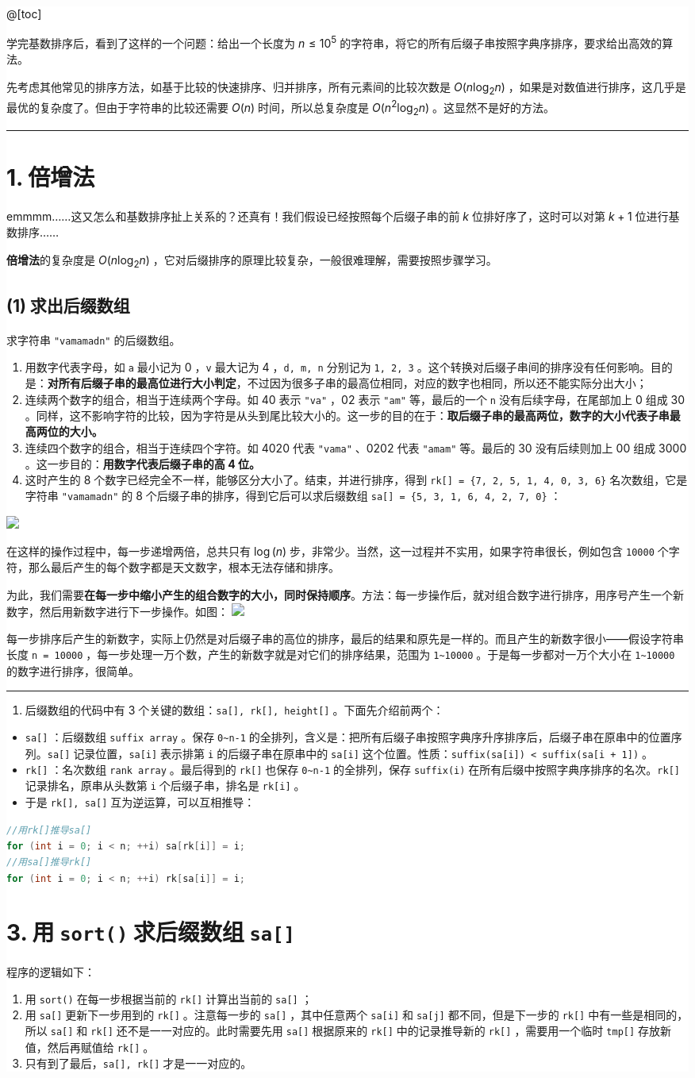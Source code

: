 @[toc]


学完基数排序后，看到了这样的一个问题：给出一个长度为 $n \le 10^5$ 的字符串，将它的所有后缀子串按照字典序排序，要求给出高效的算法。

先考虑其他常见的排序方法，如基于比较的快速排序、归并排序，所有元素间的比较次数是 $O(n\log_2n)$ ，如果是对数值进行排序，这几乎是最优的复杂度了。但由于字符串的比较还需要 $O(n)$ 时间，所以总复杂度是 $O(n^2\log_2n)$ 。这显然不是好的方法。

---
# 1. 倍增法
emmmm……这又怎么和基数排序扯上关系的？还真有！我们假设已经按照每个后缀子串的前 $k$ 位排好序了，这时可以对第 $k + 1$ 位进行基数排序……

**倍增法**的复杂度是 $O(n\log_2n)$ ，它对后缀排序的原理比较复杂，一般很难理解，需要按照步骤学习。

## (1) 求出后缀数组
求字符串 `"vamamadn"` 的后缀数组。
1. 用数字代表字母，如 `a` 最小记为 $0$ ，`v` 最大记为 $4$ ，`d, m, n` 分别记为 `1, 2, 3` 。这个转换对后缀子串间的排序没有任何影响。目的是：**对所有后缀子串的最高位进行大小判定**，不过因为很多子串的最高位相同，对应的数字也相同，所以还不能实际分出大小；
2. 连续两个数字的组合，相当于连续两个字母。如 $40$ 表示 `"va"` ，$02$ 表示 `"am"` 等，最后的一个 `n` 没有后续字母，在尾部加上 $0$ 组成 $30$ 。同样，这不影响字符的比较，因为字符是从头到尾比较大小的。这一步的目的在于：**取后缀子串的最高两位，数字的大小代表子串最高两位的大小。**
3. 连续四个数字的组合，相当于连续四个字符。如 $4020$ 代表 `"vama"` 、$0202$ 代表 `"amam"` 等。最后的 $30$ 没有后续则加上 $00$ 组成 $3000$ 。这一步目的：**用数字代表后缀子串的高 $4$ 位。**
4. 这时产生的 $8$ 个数字已经完全不一样，能够区分大小了。结束，并进行排序，得到 `rk[] = {7, 2, 5, 1, 4, 0, 3, 6}` 名次数组，它是字符串 `"vamamadn"` 的 $8$ 个后缀子串的排序，得到它后可以求后缀数组 `sa[] = {5, 3, 1, 6, 4, 2, 7, 0}` ：
<img src="https://img-blog.csdnimg.cn/2020090214335367.png?x-oss-process=image/watermark,type_ZmFuZ3poZW5naGVpdGk,shadow_10,text_aHR0cHM6Ly9ibG9nLmNzZG4ubmV0L215UmVhbGl6YXRpb24=,size_16,color_FFFFFF,t_70" width="50%">


在这样的操作过程中，每一步递增两倍，总共只有 $\log(n)$ 步，非常少。当然，这一过程并不实用，如果字符串很长，例如包含 `10000` 个字符，那么最后产生的每个数字都是天文数字，根本无法存储和排序。

为此，我们需要**在每一步中缩小产生的组合数字的大小，同时保持顺序**。方法：每一步操作后，就对组合数字进行排序，用序号产生一个新数字，然后用新数字进行下一步操作。如图：
<img src="https://img-blog.csdnimg.cn/20200902143452782.png?x-oss-process=image/watermark,type_ZmFuZ3poZW5naGVpdGk,shadow_10,text_aHR0cHM6Ly9ibG9nLmNzZG4ubmV0L215UmVhbGl6YXRpb24=,size_16,color_FFFFFF,t_70" width="50%">

每一步排序后产生的新数字，实际上仍然是对后缀子串的高位的排序，最后的结果和原先是一样的。而且产生的新数字很小——假设字符串长度 `n = 10000` ，每一步处理一万个数，产生的新数字就是对它们的排序结果，范围为 `1~10000` 。于是每一步都对一万个大小在 `1~10000` 的数字进行排序，很简单。



----
1. 后缀数组的代码中有 $3$ 个关键的数组：`sa[], rk[], height[]` 。下面先介绍前两个：
- `sa[]` ：后缀数组 `suffix array` 。保存 `0~n-1` 的全排列，含义是：把所有后缀子串按照字典序升序排序后，后缀子串在原串中的位置序列。`sa[]` 记录位置，`sa[i]` 表示排第 `i` 的后缀子串在原串中的 `sa[i]` 这个位置。性质：`suffix(sa[i]) < suffix(sa[i + 1])` 。
- `rk[]` ：名次数组 `rank array` 。最后得到的 `rk[]` 也保存 `0~n-1` 的全排列，保存 `suffix(i)` 在所有后缀中按照字典序排序的名次。`rk[]` 记录排名，原串从头数第 `i` 个后缀子串，排名是 `rk[i]` 。
- 于是 `rk[], sa[]` 互为逆运算，可以互相推导：

```cpp
//用rk[]推导sa[]
for (int i = 0; i < n; ++i) sa[rk[i]] = i;
//用sa[]推导rk[]
for (int i = 0; i < n; ++i) rk[sa[i]] = i;
```
# 3. 用 `sort()` 求后缀数组 `sa[]`
程序的逻辑如下：
1. 用 `sort()` 在每一步根据当前的 `rk[]` 计算出当前的 `sa[]` ；
2. 用 `sa[]` 更新下一步用到的 `rk[]` 。注意每一步的 `sa[]` ，其中任意两个 `sa[i]` 和 `sa[j]` 都不同，但是下一步的 `rk[]` 中有一些是相同的，所以 `sa[]` 和 `rk[]` 还不是一一对应的。此时需要先用 `sa[]` 根据原来的 `rk[]` 中的记录推导新的 `rk[]` ，需要用一个临时 `tmp[]` 存放新值，然后再赋值给 `rk[]` 。
3. 只有到了最后，`sa[], rk[]` 才是一一对应的。
